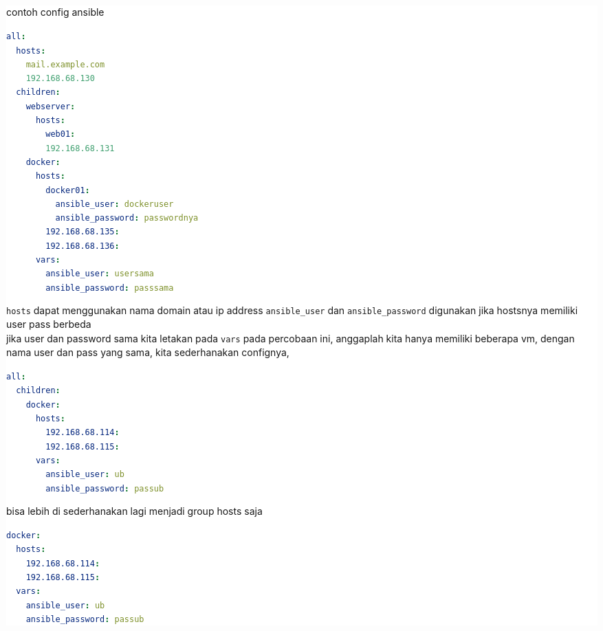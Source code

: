 contoh config ansible

```yaml
all:
  hosts:
    mail.example.com
    192.168.68.130
  children:
    webserver:
      hosts:
        web01:
        192.168.68.131
    docker:
      hosts:
        docker01:
          ansible_user: dockeruser
          ansible_password: passwordnya
        192.168.68.135:
        192.168.68.136:
      vars:
        ansible_user: usersama
        ansible_password: passsama

```

`hosts` dapat menggunakan nama domain atau ip address
`ansible_user` dan `ansible_password` digunakan jika hostsnya memiliki user pass berbeda  
jika user dan password sama kita letakan pada `vars`
pada percobaan ini, anggaplah kita hanya memiliki beberapa vm, dengan nama user dan pass yang sama, kita sederhanakan confignya,

```yaml
all:
  children:
    docker:
      hosts:
        192.168.68.114:
        192.168.68.115:
      vars:
        ansible_user: ub
        ansible_password: passub
```

bisa lebih di sederhanakan lagi menjadi group hosts saja

```yaml
docker:
  hosts:
    192.168.68.114:
    192.168.68.115:
  vars:
    ansible_user: ub
    ansible_password: passub
```
